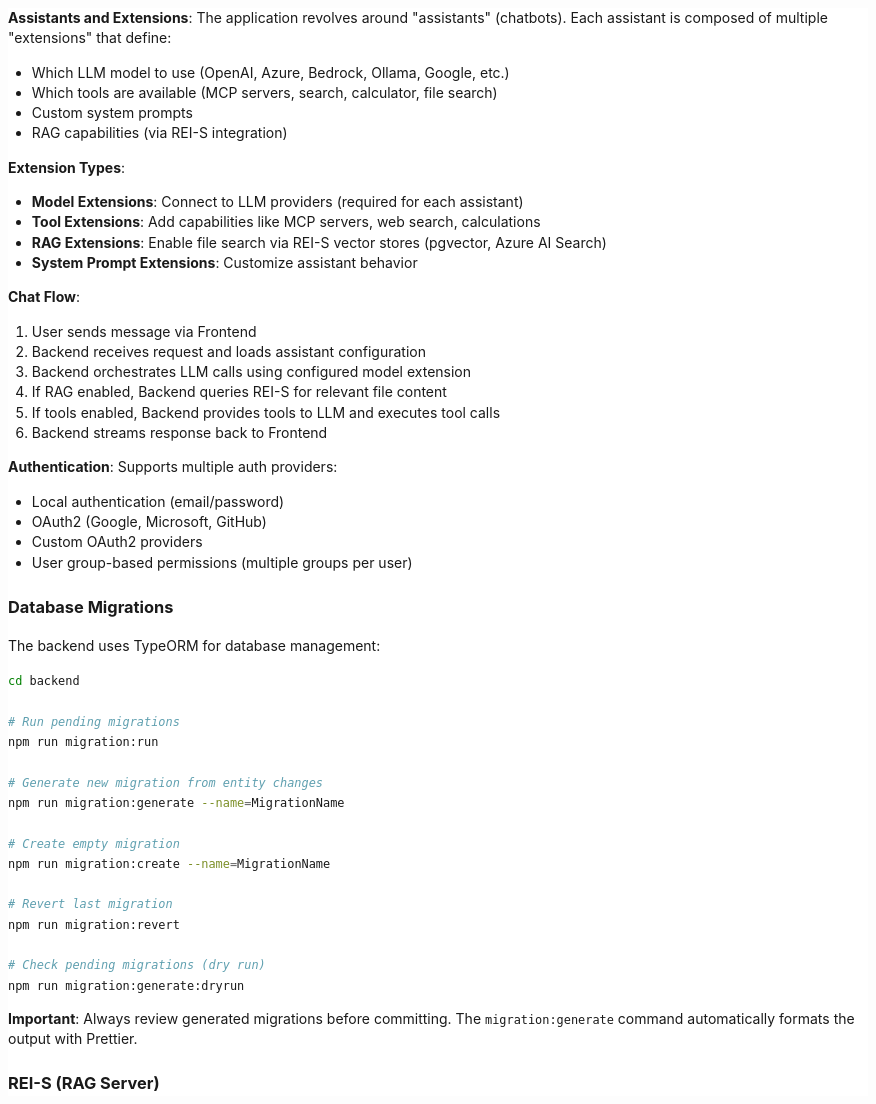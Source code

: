 **Assistants and Extensions**: The application revolves around "assistants" (chatbots). Each assistant is composed of multiple "extensions" that define:
- Which LLM model to use (OpenAI, Azure, Bedrock, Ollama, Google, etc.)
- Which tools are available (MCP servers, search, calculator, file search)
- Custom system prompts
- RAG capabilities (via REI-S integration)

**Extension Types**:
- **Model Extensions**: Connect to LLM providers (required for each assistant)
- **Tool Extensions**: Add capabilities like MCP servers, web search, calculations
- **RAG Extensions**: Enable file search via REI-S vector stores (pgvector, Azure AI Search)
- **System Prompt Extensions**: Customize assistant behavior

**Chat Flow**:
1. User sends message via Frontend
2. Backend receives request and loads assistant configuration
3. Backend orchestrates LLM calls using configured model extension
4. If RAG enabled, Backend queries REI-S for relevant file content
5. If tools enabled, Backend provides tools to LLM and executes tool calls
6. Backend streams response back to Frontend

**Authentication**: Supports multiple auth providers:
- Local authentication (email/password)
- OAuth2 (Google, Microsoft, GitHub)
- Custom OAuth2 providers
- User group-based permissions (multiple groups per user)

### Database Migrations

The backend uses TypeORM for database management:

```bash
cd backend

# Run pending migrations
npm run migration:run

# Generate new migration from entity changes
npm run migration:generate --name=MigrationName

# Create empty migration
npm run migration:create --name=MigrationName

# Revert last migration
npm run migration:revert

# Check pending migrations (dry run)
npm run migration:generate:dryrun
```

**Important**: Always review generated migrations before committing. The `migration:generate` command automatically formats the output with Prettier.

### REI-S (RAG Server)
